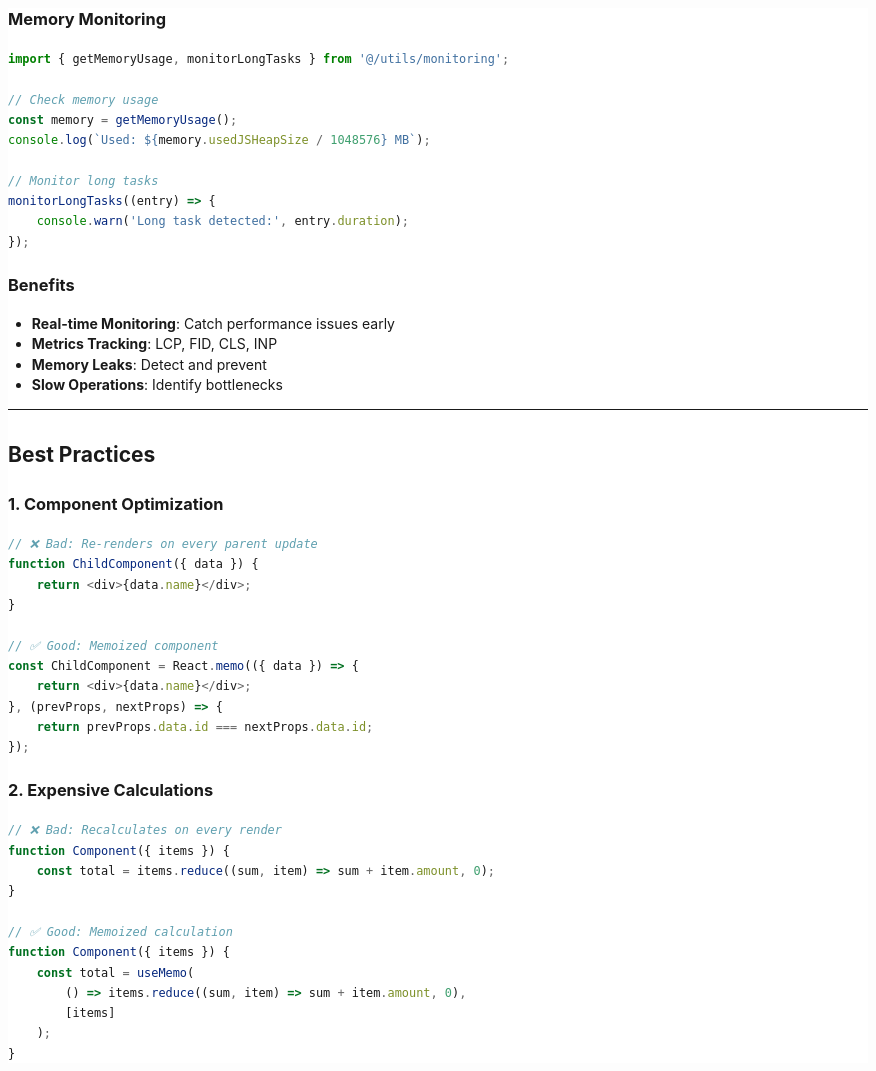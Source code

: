 ### Memory Monitoring

```javascript
import { getMemoryUsage, monitorLongTasks } from '@/utils/monitoring';

// Check memory usage
const memory = getMemoryUsage();
console.log(`Used: ${memory.usedJSHeapSize / 1048576} MB`);

// Monitor long tasks
monitorLongTasks((entry) => {
    console.warn('Long task detected:', entry.duration);
});
```

### Benefits

- **Real-time Monitoring**: Catch performance issues early
- **Metrics Tracking**: LCP, FID, CLS, INP
- **Memory Leaks**: Detect and prevent
- **Slow Operations**: Identify bottlenecks

---

## Best Practices

### 1. Component Optimization

```javascript
// ❌ Bad: Re-renders on every parent update
function ChildComponent({ data }) {
    return <div>{data.name}</div>;
}

// ✅ Good: Memoized component
const ChildComponent = React.memo(({ data }) => {
    return <div>{data.name}</div>;
}, (prevProps, nextProps) => {
    return prevProps.data.id === nextProps.data.id;
});
```

### 2. Expensive Calculations

```javascript
// ❌ Bad: Recalculates on every render
function Component({ items }) {
    const total = items.reduce((sum, item) => sum + item.amount, 0);
}

// ✅ Good: Memoized calculation
function Component({ items }) {
    const total = useMemo(
        () => items.reduce((sum, item) => sum + item.amount, 0),
        [items]
    );
}
```
